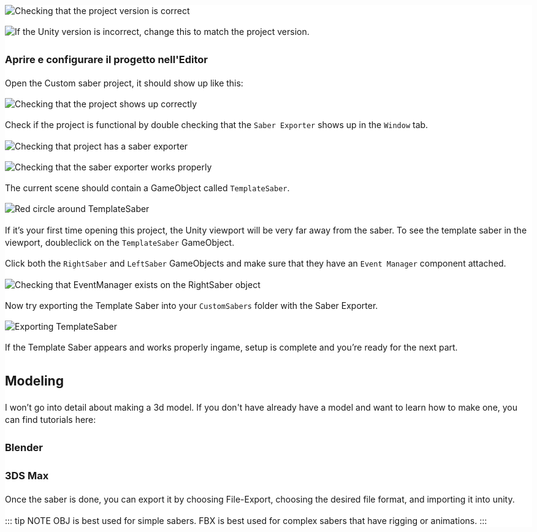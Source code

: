 ![Checking that the project version is correct](~@images/models/sabers/02.png)

![If the Unity version is incorrect, change this to match the project version.](~@images/models/sabers/02-2.png)

### Aprire e configurare il progetto nell'Editor

Open the Custom saber project, it should show up like this:

![Checking that the project shows up correctly](~@images/models/sabers/03.png)

Check if the project is functional by double checking that the `Saber Exporter` shows up in the `Window` tab.

![Checking that project has a saber exporter](~@images/models/sabers/04.png)

![Checking that the saber exporter works properly](~@images/models/sabers/05.png)

The current scene should contain a GameObject called `TemplateSaber`.

![Red circle around TemplateSaber](~@images/models/sabers/06.png)

If it’s your first time opening this project, the Unity viewport will be very far away from the saber. To see the template saber in the viewport, doubleclick on the `TemplateSaber` GameObject.

Click both the `RightSaber` and `LeftSaber` GameObjects and make sure that they have an `Event Manager` component attached.

![Checking that EventManager exists on the RightSaber object](~@images/models/sabers/07.png)

Now try exporting the Template Saber into your `CustomSabers` folder with the Saber Exporter.

![Exporting TemplateSaber](~@images/models/sabers/08.png)

If the Template Saber appears and works properly ingame, setup is complete and you’re ready for the next part.

## Modeling
I won’t go into detail about making a 3d model. If you don't have already have a model and want to learn how to make one, you can find tutorials here:

### Blender
<YouTube url='https://www.youtube.com/watch?v=ICBP-7x7Chc' />

### 3DS Max
<YouTube url='https://www.youtube.com/watch?v=DzBTcDY3_Q4' />

Once the saber is done, you can export it by choosing File-Export, choosing the desired file format, and importing it into unity.

::: tip NOTE
OBJ is best used for simple sabers. FBX is best used for complex sabers that have rigging or animations.
:::
